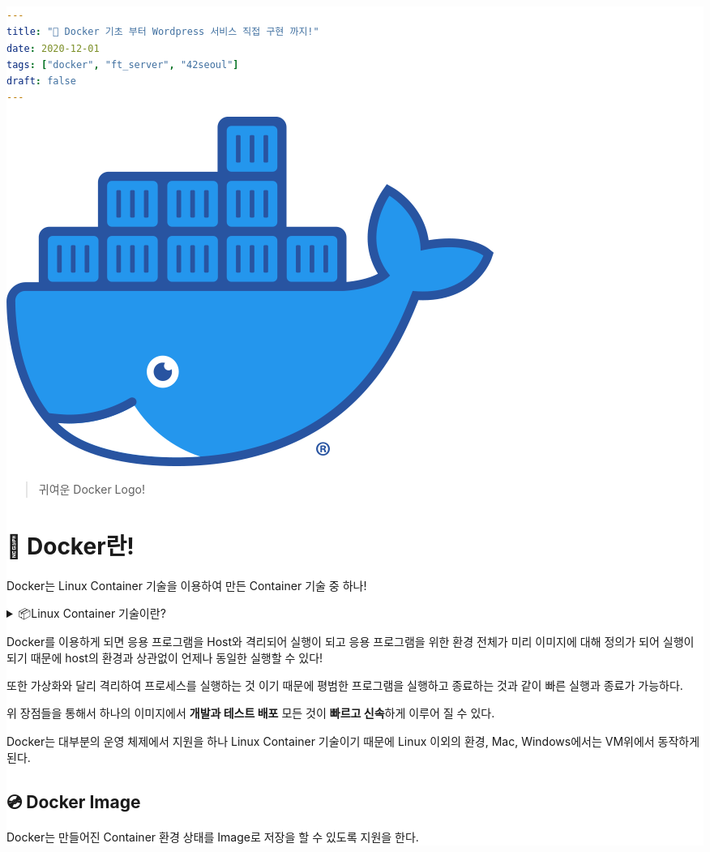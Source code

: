 ```yaml
---
title: "🐳 Docker 기초 부터 Wordpress 서비스 직접 구현 까지!"
date: 2020-12-01
tags: ["docker", "ft_server", "42seoul"]
draft: false
---
```


![Moby-logo.png (601×431)](image/docker기초부터-wordpress서비스-직접구현까지/Moby-logo.png)

> 귀여운 Docker Logo!

# 🐳 Docker란!

Docker는 Linux Container 기술을 이용하여 만든 Container 기술 중 하나!

<details><summary>📦Linux Container 기술이란?</summary></details>

Docker를 이용하게 되면 응용 프로그램을 Host와 격리되어 실행이 되고 응용 프로그램을 위한 환경 전체가 미리 이미지에 대해 정의가 되어 실행이 되기 때문에 host의 환경과 상관없이 언제나 동일한 실행할 수 있다!

또한 가상화와 달리 격리하여 프로세스를 실행하는 것 이기 때문에 평범한 프로그램을 실행하고 종료하는 것과 같이 빠른 실행과 종료가 가능하다.

위 장점들을 통해서 하나의 이미지에서 **개발과 테스트 배포** 모든 것이 **빠르고 신속**하게 이루어 질 수 있다.

Docker는 대부분의 운영 체제에서 지원을 하나 Linux Container 기술이기 때문에 Linux 이외의 환경, Mac, Windows에서는 VM위에서 동작하게 된다.

## 💿 Docker Image

Docker는 만들어진 Container 환경 상태를 Image로 저장을 할 수 있도록 지원을 한다.
